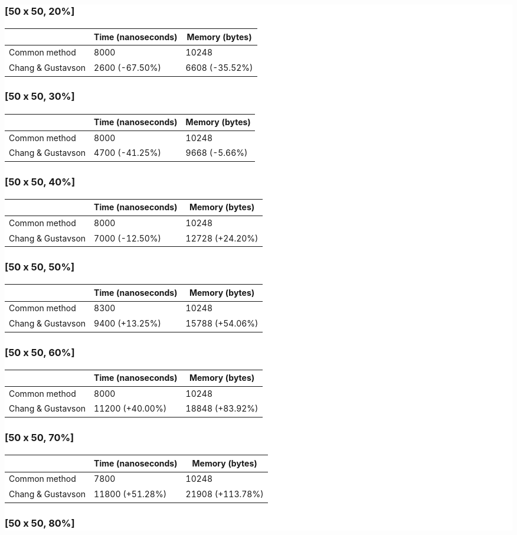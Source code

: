 ### [50 x 50, 20%]

|                   | Time (nanoseconds) | Memory (bytes) |
|-------------------|--------------------|----------------|
| Common method     | 8000               | 10248          |
| Chang & Gustavson | 2600 (-67.50%)     | 6608 (-35.52%) |

### [50 x 50, 30%]

|                   | Time (nanoseconds) | Memory (bytes) |
|-------------------|--------------------|----------------|
| Common method     | 8000               | 10248          |
| Chang & Gustavson | 4700 (-41.25%)     | 9668 (-5.66%)  |

### [50 x 50, 40%]

|                   | Time (nanoseconds) | Memory (bytes)  |
|-------------------|--------------------|-----------------|
| Common method     | 8000               | 10248           |
| Chang & Gustavson | 7000 (-12.50%)     | 12728 (+24.20%) |

### [50 x 50, 50%]

|                   | Time (nanoseconds) | Memory (bytes)  |
|-------------------|--------------------|-----------------|
| Common method     | 8300               | 10248           |
| Chang & Gustavson | 9400 (+13.25%)     | 15788 (+54.06%) |

### [50 x 50, 60%]

|                   | Time (nanoseconds) | Memory (bytes)  |
|-------------------|--------------------|-----------------|
| Common method     | 8000               | 10248           |
| Chang & Gustavson | 11200 (+40.00%)    | 18848 (+83.92%) |

### [50 x 50, 70%]

|                   | Time (nanoseconds) | Memory (bytes)   |
|-------------------|--------------------|------------------|
| Common method     | 7800               | 10248            |
| Chang & Gustavson | 11800 (+51.28%)    | 21908 (+113.78%) |

### [50 x 50, 80%]
